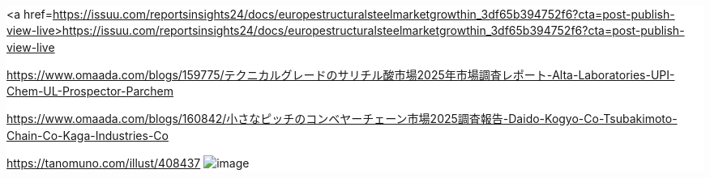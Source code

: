 <a href=https://issuu.com/reportsinsights24/docs/europestructuralsteelmarketgrowthin_3df65b394752f6?cta=post-publish-view-live>https://issuu.com/reportsinsights24/docs/europestructuralsteelmarketgrowthin_3df65b394752f6?cta=post-publish-view-live</a>

<a href=https://www.omaada.com/blogs/159775/テクニカルグレードのサリチル酸市場2025年市場調査レポート-Alta-Laboratories-UPI-Chem-UL-Prospector-Parchem>https://www.omaada.com/blogs/159775/テクニカルグレードのサリチル酸市場2025年市場調査レポート-Alta-Laboratories-UPI-Chem-UL-Prospector-Parchem</a>

<a href=https://www.omaada.com/blogs/160842/小さなピッチのコンベヤーチェーン市場2025調査報告-Daido-Kogyo-Co-Tsubakimoto-Chain-Co-Kaga-Industries-Co>https://www.omaada.com/blogs/160842/小さなピッチのコンベヤーチェーン市場2025調査報告-Daido-Kogyo-Co-Tsubakimoto-Chain-Co-Kaga-Industries-Co</a>

<a href=https://tanomuno.com/illust/408437>https://tanomuno.com/illust/408437</a>
![image](https://github.com/user-attachments/assets/24b4e9e8-ea5f-4676-81dc-37f55028370e)
